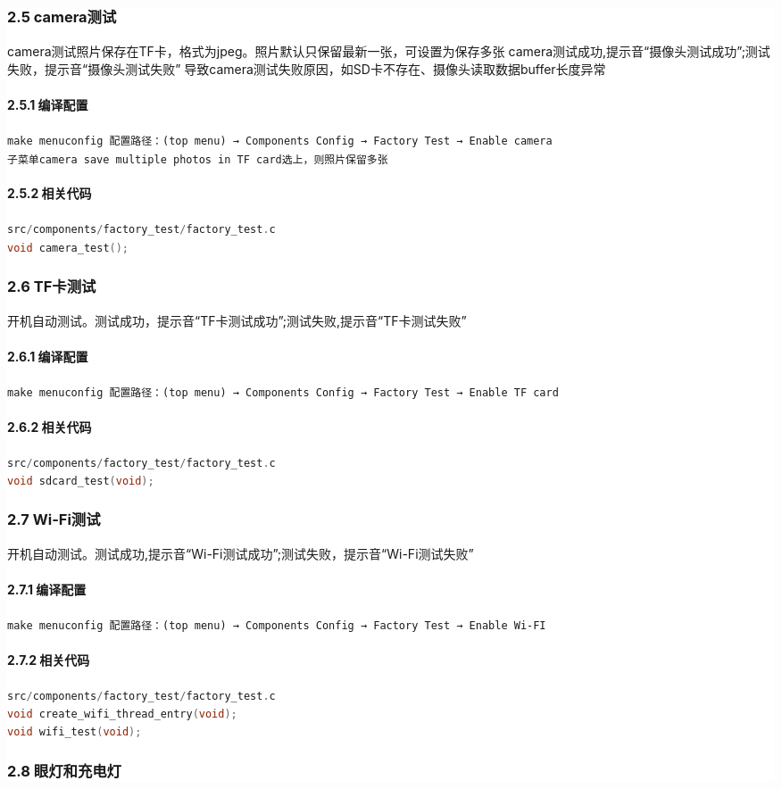 ### **2.5 camera测试**

camera测试照片保存在TF卡，格式为jpeg。照片默认只保留最新一张，可设置为保存多张
camera测试成功,提示音“摄像头测试成功”;测试失败，提示音“摄像头测试失败”
导致camera测试失败原因，如SD卡不存在、摄像头读取数据buffer长度异常

#### **2.5.1 编译配置**

```
make menuconfig 配置路径：(top menu) → Components Config → Factory Test → Enable camera
子菜单camera save multiple photos in TF card选上，则照片保留多张
```

#### **2.5.2 相关代码**

```C
src/components/factory_test/factory_test.c
void camera_test();
```

### **2.6 TF卡测试**

开机自动测试。测试成功，提示音“TF卡测试成功”;测试失败,提示音“TF卡测试失败”

#### **2.6.1 编译配置**

```
make menuconfig 配置路径：(top menu) → Components Config → Factory Test → Enable TF card
```

#### **2.6.2 相关代码**

```C
src/components/factory_test/factory_test.c
void sdcard_test(void);
```

### **2.7 Wi-Fi测试**

开机自动测试。测试成功,提示音“Wi-Fi测试成功”;测试失败，提示音“Wi-Fi测试失败”

#### **2.7.1 编译配置**

```
make menuconfig 配置路径：(top menu) → Components Config → Factory Test → Enable Wi-FI
```

#### **2.7.2 相关代码**

```C
src/components/factory_test/factory_test.c
void create_wifi_thread_entry(void);
void wifi_test(void);
```

### **2.8 眼灯和充电灯**
